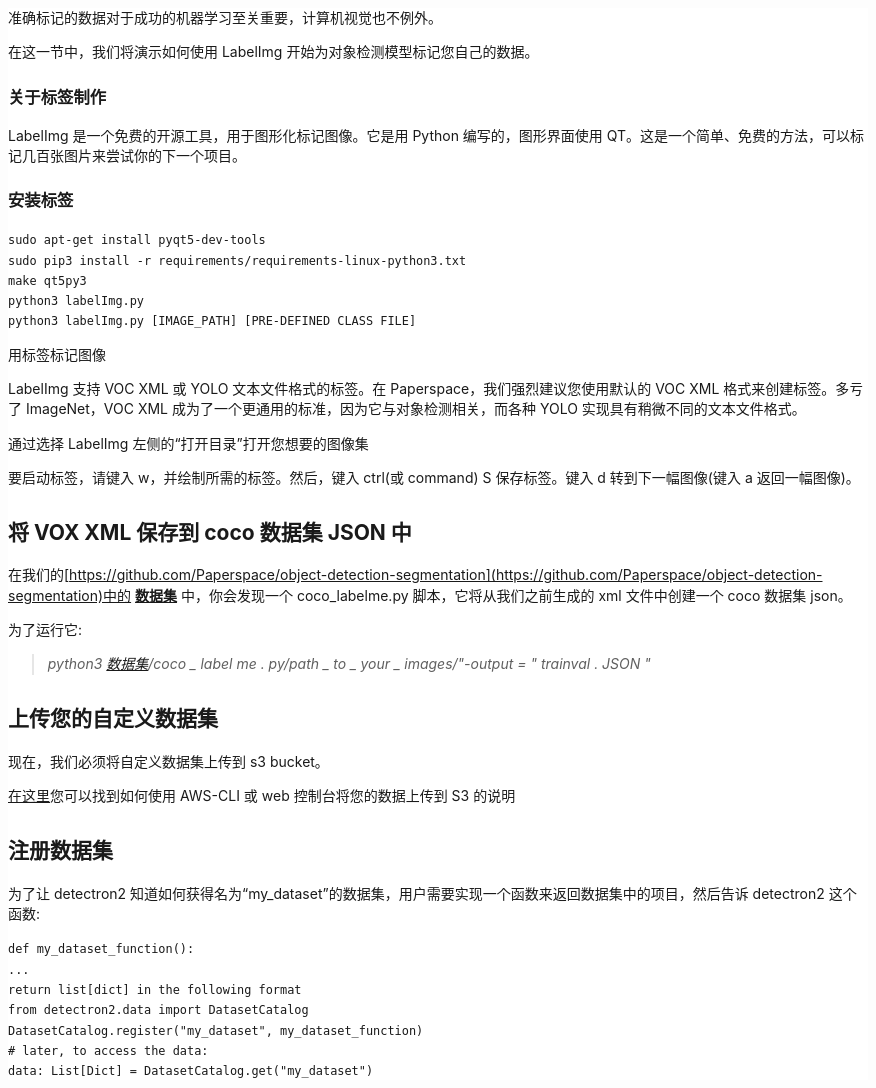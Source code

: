准确标记的数据对于成功的机器学习至关重要，计算机视觉也不例外。

在这一节中，我们将演示如何使用 LabelImg 开始为对象检测模型标记您自己的数据。

### 关于标签制作

LabelImg 是一个免费的开源工具，用于图形化标记图像。它是用 Python 编写的，图形界面使用 QT。这是一个简单、免费的方法，可以标记几百张图片来尝试你的下一个项目。

### 安装标签

```
sudo apt-get install pyqt5-dev-tools
sudo pip3 install -r requirements/requirements-linux-python3.txt
make qt5py3
python3 labelImg.py
python3 labelImg.py [IMAGE_PATH] [PRE-DEFINED CLASS FILE] 
```

用标签标记图像

LabelImg 支持 VOC XML 或 YOLO 文本文件格式的标签。在 Paperspace，我们强烈建议您使用默认的 VOC XML 格式来创建标签。多亏了 ImageNet，VOC XML 成为了一个更通用的标准，因为它与对象检测相关，而各种 YOLO 实现具有稍微不同的文本文件格式。

通过选择 LabelImg 左侧的“打开目录”打开您想要的图像集

要启动标签，请键入 w，并绘制所需的标签。然后，键入 ctrl(或 command) S 保存标签。键入 d 转到下一幅图像(键入 a 返回一幅图像)。

## 将 VOX XML 保存到 coco 数据集 JSON 中

在我们的[https://github.com/Paperspace/object-detection-segmentation](https://github.com/Paperspace/object-detection-segmentation)中的 [**数据集**](https://github.com/Paperspace/object-detection-segmentation/tree/master/datasets) 中，你会发现一个 coco_labelme.py 脚本，它将从我们之前生成的 xml 文件中创建一个 coco 数据集 json。

为了运行它:

> *python3* [*数据集*](https://github.com/Paperspace/object-detection-segmentation/tree/master/datasets)*/coco _ label me . py/path _ to _ your _ images/"-output = " trainval . JSON "*

## 上传您的自定义数据集

现在，我们必须将自定义数据集上传到 s3 bucket。

[在这里](https://docs.aws.amazon.com/AmazonS3/latest/user-guide/upload-objects.html)您可以找到如何使用 AWS-CLI 或 web 控制台将您的数据上传到 S3 的说明

## 注册数据集

为了让 detectron2 知道如何获得名为“my_dataset”的数据集，用户需要实现一个函数来返回数据集中的项目，然后告诉 detectron2 这个函数:

```
def my_dataset_function():
...
return list[dict] in the following format
from detectron2.data import DatasetCatalog
DatasetCatalog.register("my_dataset", my_dataset_function)
# later, to access the data:
data: List[Dict] = DatasetCatalog.get("my_dataset") 
```
